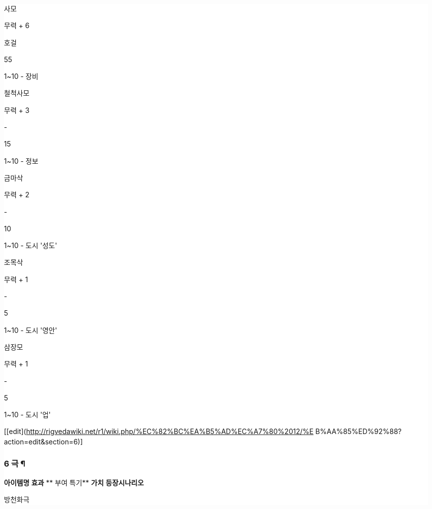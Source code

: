 사모

무력 + 6

호걸

55

1~10 - 장비

철척사모

무력 + 3

\-

15

1~10 - 정보

금마삭

무력 + 2

\-

10

1~10 - 도시 '성도'

조목삭

무력 + 1

\-

5

1~10 - 도시 '영안'

삼장모

무력 + 1

\-

5

1~10 - 도시 '업'

[[edit](http://rigvedawiki.net/r1/wiki.php/%EC%82%BC%EA%B5%AD%EC%A7%80%2012/%E
B%AA%85%ED%92%88?action=edit&section=6)]

### 6 극 ¶

**아이템명**
**효과**
** 부여 특기**
**가치**
**등장시나리오**

방천화극
